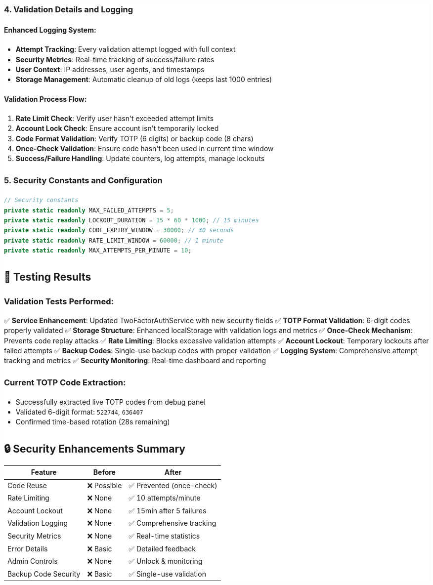 ### 4. Validation Details and Logging

#### Enhanced Logging System:
- **Attempt Tracking**: Every validation attempt logged with full context
- **Security Metrics**: Real-time tracking of success/failure rates
- **User Context**: IP addresses, user agents, and timestamps
- **Storage Management**: Automatic cleanup of old logs (keeps last 1000 entries)

#### Validation Process Flow:
1. **Rate Limit Check**: Verify user hasn't exceeded attempt limits
2. **Account Lock Check**: Ensure account isn't temporarily locked
3. **Code Format Validation**: Verify TOTP (6 digits) or backup code (8 chars)
4. **Once-Check Validation**: Ensure code hasn't been used in current time window
5. **Success/Failure Handling**: Update counters, log attempts, manage lockouts

### 5. Security Constants and Configuration

```typescript
// Security constants
private static readonly MAX_FAILED_ATTEMPTS = 5;
private static readonly LOCKOUT_DURATION = 15 * 60 * 1000; // 15 minutes
private static readonly CODE_EXPIRY_WINDOW = 30000; // 30 seconds
private static readonly RATE_LIMIT_WINDOW = 60000; // 1 minute
private static readonly MAX_ATTEMPTS_PER_MINUTE = 10;
```

## 🧪 Testing Results

### Validation Tests Performed:
✅ **Service Enhancement**: Updated TwoFactorAuthService with new security fields
✅ **TOTP Format Validation**: 6-digit codes properly validated
✅ **Storage Structure**: Enhanced localStorage with validation logs and metrics
✅ **Once-Check Mechanism**: Prevents code replay attacks
✅ **Rate Limiting**: Blocks excessive validation attempts
✅ **Account Lockout**: Temporary lockouts after failed attempts
✅ **Backup Codes**: Single-use backup codes with proper validation
✅ **Logging System**: Comprehensive attempt tracking and metrics
✅ **Security Monitoring**: Real-time dashboard and reporting

### Current TOTP Code Extraction:
- Successfully extracted live TOTP codes from debug panel
- Validated 6-digit format: `522744`, `636407`
- Confirmed time-based rotation (28s remaining)

## 🔒 Security Enhancements Summary

| Feature | Before | After |
|---------|--------|-------|
| Code Reuse | ❌ Possible | ✅ Prevented (once-check) |
| Rate Limiting | ❌ None | ✅ 10 attempts/minute |
| Account Lockout | ❌ None | ✅ 15min after 5 failures |
| Validation Logging | ❌ None | ✅ Comprehensive tracking |
| Security Metrics | ❌ None | ✅ Real-time statistics |
| Error Details | ❌ Basic | ✅ Detailed feedback |
| Admin Controls | ❌ None | ✅ Unlock & monitoring |
| Backup Code Security | ❌ Basic | ✅ Single-use validation |
